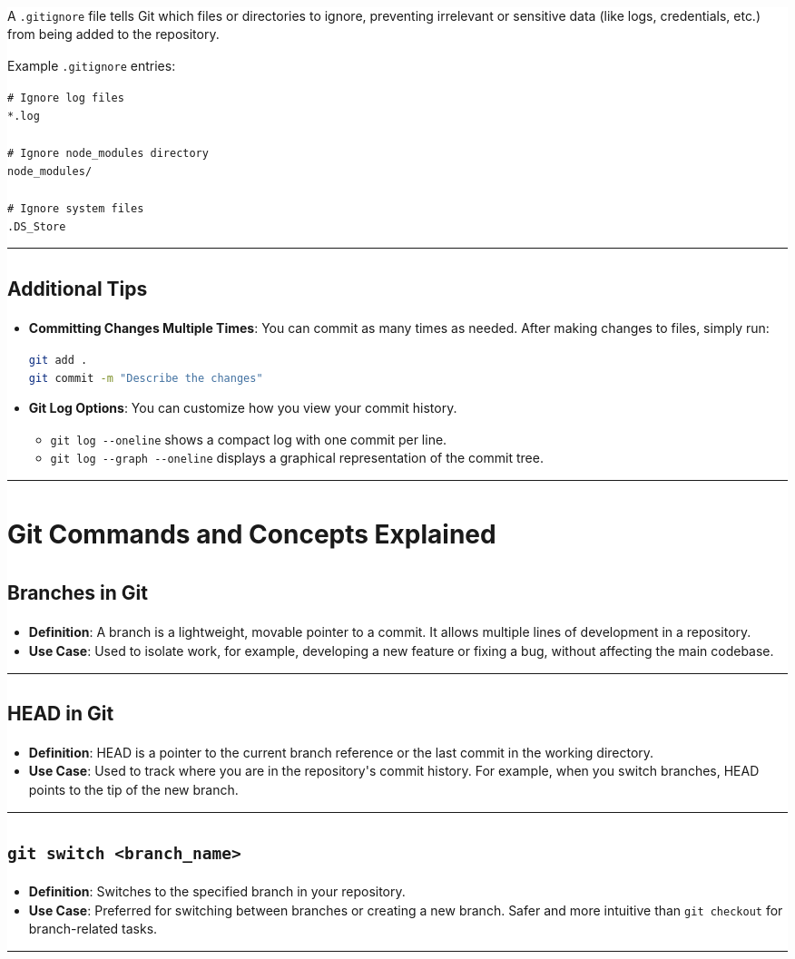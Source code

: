 A `.gitignore` file tells Git which files or directories to ignore, preventing irrelevant or sensitive data (like logs, credentials, etc.) from being added to the repository.

Example `.gitignore` entries:
```
# Ignore log files
*.log

# Ignore node_modules directory
node_modules/

# Ignore system files
.DS_Store
```
---

## Additional Tips

- **Committing Changes Multiple Times**: You can commit as many times as needed. After making changes to files, simply run:
  ```bash
  git add .
  git commit -m "Describe the changes"
  ```

- **Git Log Options**: You can customize how you view your commit history.
  - `git log --oneline` shows a compact log with one commit per line.
  - `git log --graph --oneline` displays a graphical representation of the commit tree.

---

# Git Commands and Concepts Explained

## Branches in Git
- **Definition**: A branch is a lightweight, movable pointer to a commit. It allows multiple lines of development in a repository.
- **Use Case**: Used to isolate work, for example, developing a new feature or fixing a bug, without affecting the main codebase.

---

## HEAD in Git
- **Definition**: HEAD is a pointer to the current branch reference or the last commit in the working directory.
- **Use Case**: Used to track where you are in the repository's commit history. For example, when you switch branches, HEAD points to the tip of the new branch.

---

## `git switch <branch_name>`
- **Definition**: Switches to the specified branch in your repository.
- **Use Case**: Preferred for switching between branches or creating a new branch. Safer and more intuitive than `git checkout` for branch-related tasks.

---